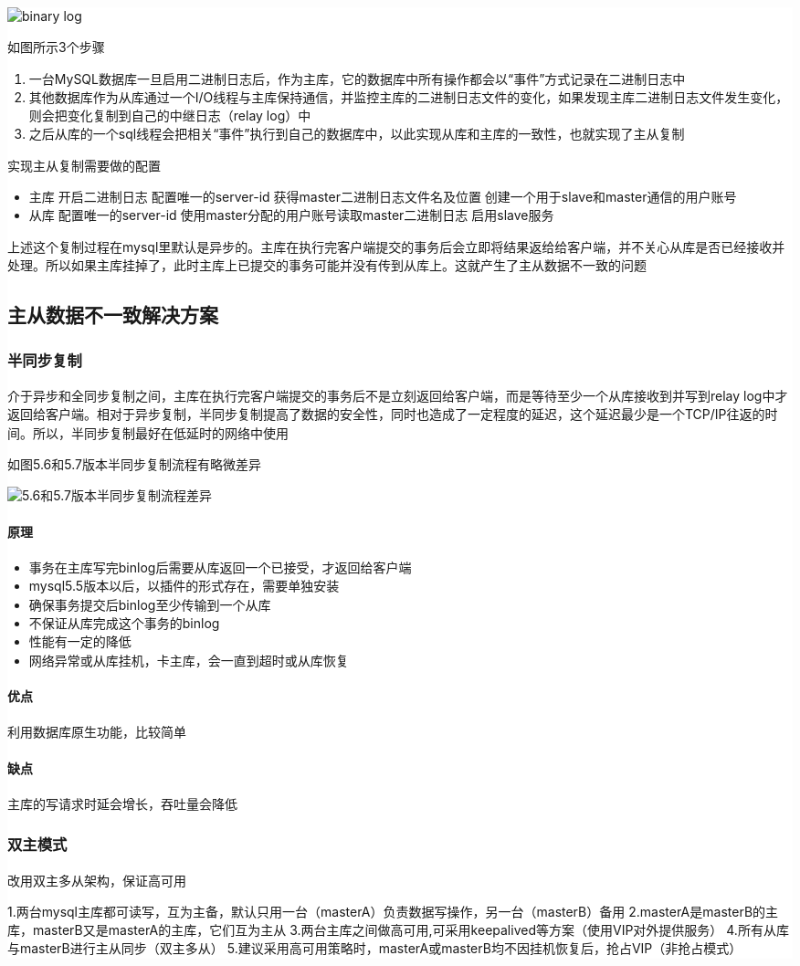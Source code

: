 ![binary log](img/mysql/44391195E28E593D4E8D8CB20AF86955.jpg)

如图所示3个步骤

1. 一台MySQL数据库一旦启用二进制日志后，作为主库，它的数据库中所有操作都会以“事件”方式记录在二进制日志中
2. 其他数据库作为从库通过一个I/O线程与主库保持通信，并监控主库的二进制日志文件的变化，如果发现主库二进制日志文件发生变化，则会把变化复制到自己的中继日志（relay log）中
3. 之后从库的一个sql线程会把相关“事件”执行到自己的数据库中，以此实现从库和主库的一致性，也就实现了主从复制

实现主从复制需要做的配置
* 主库
  开启二进制日志
  配置唯一的server-id
  获得master二进制日志文件名及位置
  创建一个用于slave和master通信的用户账号
* 从库
  配置唯一的server-id
  使用master分配的用户账号读取master二进制日志
  启用slave服务

上述这个复制过程在mysql里默认是异步的。主库在执行完客户端提交的事务后会立即将结果返给给客户端，并不关心从库是否已经接收并处理。所以如果主库挂掉了，此时主库上已提交的事务可能并没有传到从库上。这就产生了主从数据不一致的问题

## 主从数据不一致解决方案

### 半同步复制

介于异步和全同步复制之间，主库在执行完客户端提交的事务后不是立刻返回给客户端，而是等待至少一个从库接收到并写到relay log中才返回给客户端。相对于异步复制，半同步复制提高了数据的安全性，同时也造成了一定程度的延迟，这个延迟最少是一个TCP/IP往返的时间。所以，半同步复制最好在低延时的网络中使用

如图5.6和5.7版本半同步复制流程有略微差异

![5.6和5.7版本半同步复制流程差异](img/mysql/E1135396451570062E17E70C1DA0B5AF.jpg)

#### 原理
* 事务在主库写完binlog后需要从库返回一个已接受，才返回给客户端
* mysql5.5版本以后，以插件的形式存在，需要单独安装
* 确保事务提交后binlog至少传输到一个从库
* 不保证从库完成这个事务的binlog
* 性能有一定的降低
* 网络异常或从库挂机，卡主库，会一直到超时或从库恢复

#### 优点
利用数据库原生功能，比较简单

#### 缺点
主库的写请求时延会增长，吞吐量会降低

### 双主模式

改用双主多从架构，保证高可用

1.两台mysql主库都可读写，互为主备，默认只用一台（masterA）负责数据写操作，另一台（masterB）备用
2.masterA是masterB的主库，masterB又是masterA的主库，它们互为主从
3.两台主库之间做高可用,可采用keepalived等方案（使用VIP对外提供服务）
4.所有从库与masterB进行主从同步（双主多从）
5.建议采用高可用策略时，masterA或masterB均不因挂机恢复后，抢占VIP（非抢占模式）

